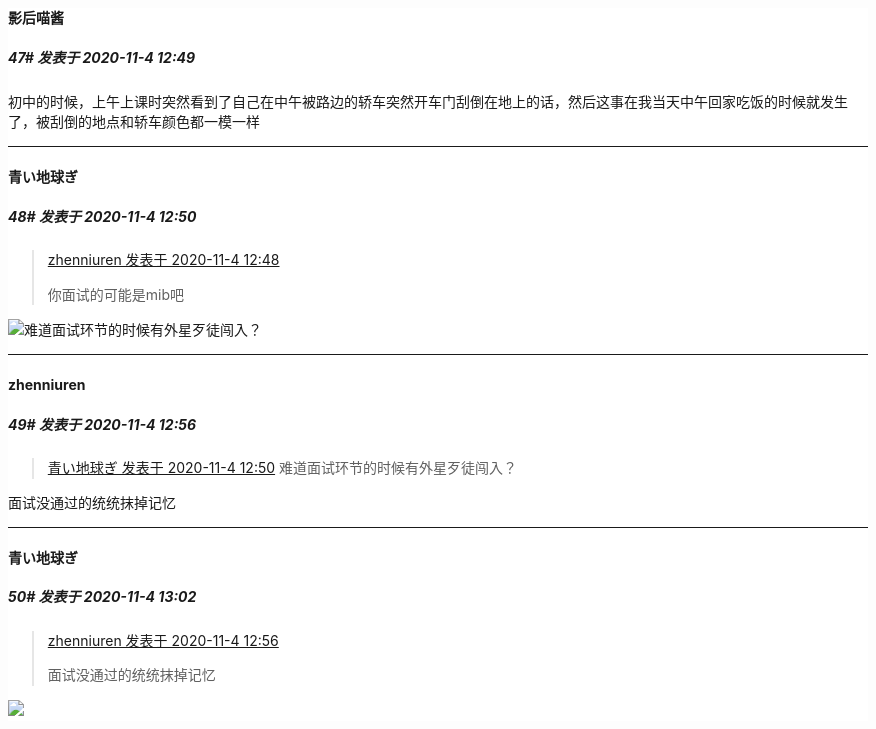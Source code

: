 ####  影后喵酱  
##### 47#       发表于 2020-11-4 12:49




初中的时候，上午上课时突然看到了自己在中午被路边的轿车突然开车门刮倒在地上的话，然后这事在我当天中午回家吃饭的时候就发生了，被刮倒的地点和轿车颜色都一模一样







*****

####  青い地球ぎ  
##### 48#       发表于 2020-11-4 12:50



<blockquote><a href="httphttps://bbs.saraba1st.com/2b/forum.php?mod=redirect&amp;goto=findpost&amp;pid=49278660&amp;ptid=1970123" target="_blank">zhenniuren 发表于 2020-11-4 12:48</a>

你面试的可能是mib吧</blockquote>
<img src="https://static.saraba1st.com/image/smiley/face2017/065.png" referrerpolicy="no-referrer">难道面试环节的时候有外星歹徒闯入？







*****

####  zhenniuren  
##### 49#       发表于 2020-11-4 12:56



<blockquote><a href="httphttps://bbs.saraba1st.com/2b/forum.php?mod=redirect&amp;goto=findpost&amp;pid=49278667&amp;ptid=1970123" target="_blank">青い地球ぎ 发表于 2020-11-4 12:50</a>
难道面试环节的时候有外星歹徒闯入？</blockquote>
面试没通过的统统抹掉记忆







*****

####  青い地球ぎ  
##### 50#       发表于 2020-11-4 13:02



<blockquote><a href="httphttps://bbs.saraba1st.com/2b/forum.php?mod=redirect&amp;goto=findpost&amp;pid=49278713&amp;ptid=1970123" target="_blank">zhenniuren 发表于 2020-11-4 12:56</a>

面试没通过的统统抹掉记忆</blockquote>
<img src="https://static.saraba1st.com/image/smiley/face2017/068.png" referrerpolicy="no-referrer">
